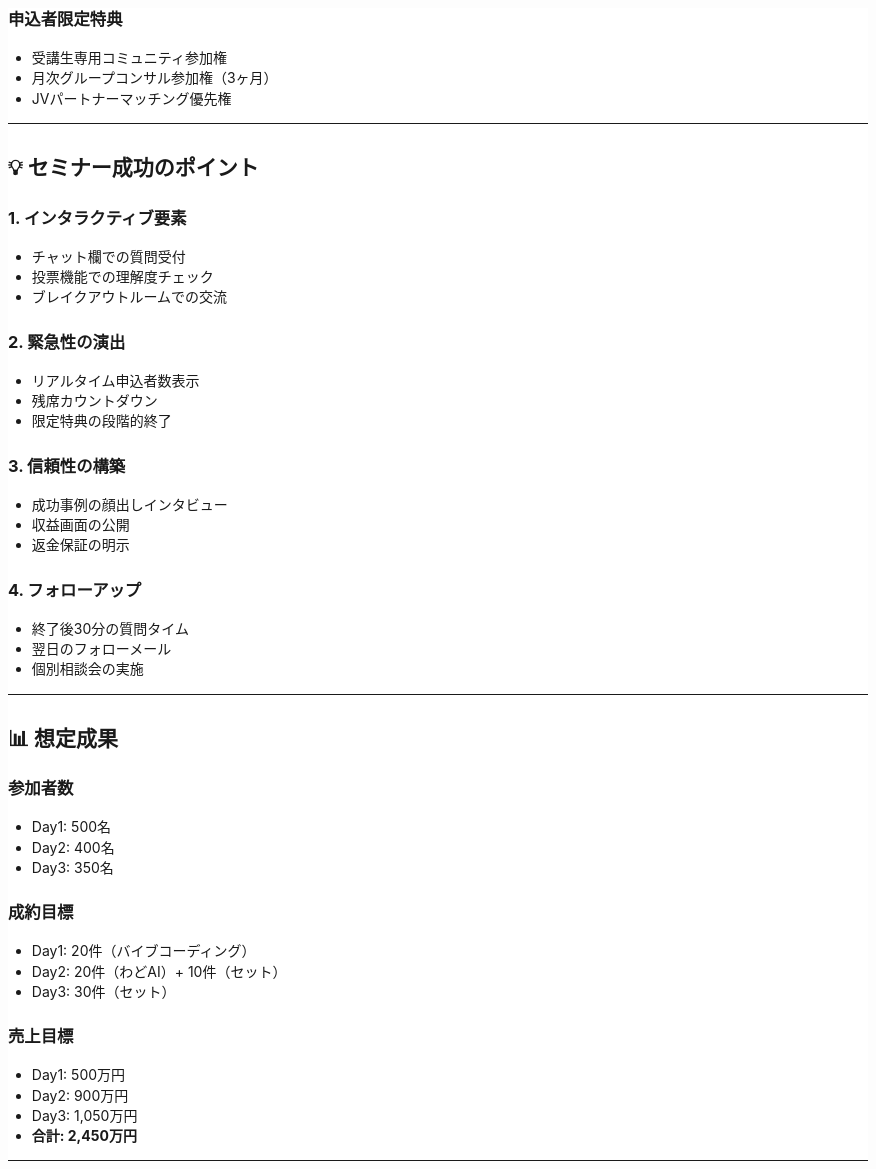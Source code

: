 ### **申込者限定特典**
- 受講生専用コミュニティ参加権
- 月次グループコンサル参加権（3ヶ月）
- JVパートナーマッチング優先権

---

## 💡 セミナー成功のポイント

### 1. **インタラクティブ要素**
- チャット欄での質問受付
- 投票機能での理解度チェック
- ブレイクアウトルームでの交流

### 2. **緊急性の演出**
- リアルタイム申込者数表示
- 残席カウントダウン
- 限定特典の段階的終了

### 3. **信頼性の構築**
- 成功事例の顔出しインタビュー
- 収益画面の公開
- 返金保証の明示

### 4. **フォローアップ**
- 終了後30分の質問タイム
- 翌日のフォローメール
- 個別相談会の実施

---

## 📊 想定成果

### **参加者数**
- Day1: 500名
- Day2: 400名
- Day3: 350名

### **成約目標**
- Day1: 20件（バイブコーディング）
- Day2: 20件（わどAI）+ 10件（セット）
- Day3: 30件（セット）

### **売上目標**
- Day1: 500万円
- Day2: 900万円
- Day3: 1,050万円
- **合計: 2,450万円**

---